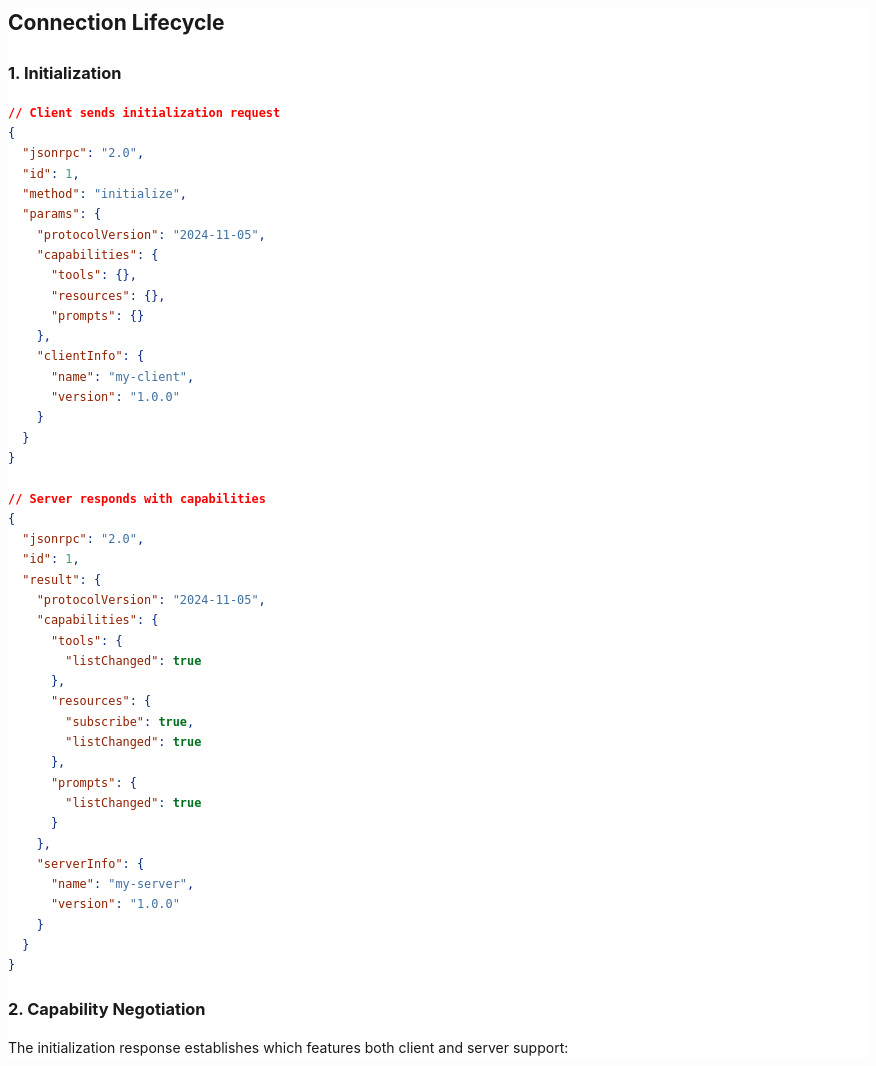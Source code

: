 ## Connection Lifecycle

### 1. Initialization
```json
// Client sends initialization request
{
  "jsonrpc": "2.0",
  "id": 1,
  "method": "initialize",
  "params": {
    "protocolVersion": "2024-11-05",
    "capabilities": {
      "tools": {},
      "resources": {},
      "prompts": {}
    },
    "clientInfo": {
      "name": "my-client",
      "version": "1.0.0"
    }
  }
}

// Server responds with capabilities
{
  "jsonrpc": "2.0",
  "id": 1,
  "result": {
    "protocolVersion": "2024-11-05",
    "capabilities": {
      "tools": {
        "listChanged": true
      },
      "resources": {
        "subscribe": true,
        "listChanged": true
      },
      "prompts": {
        "listChanged": true
      }
    },
    "serverInfo": {
      "name": "my-server",
      "version": "1.0.0"
    }
  }
}
```

### 2. Capability Negotiation
The initialization response establishes which features both client and server support:

